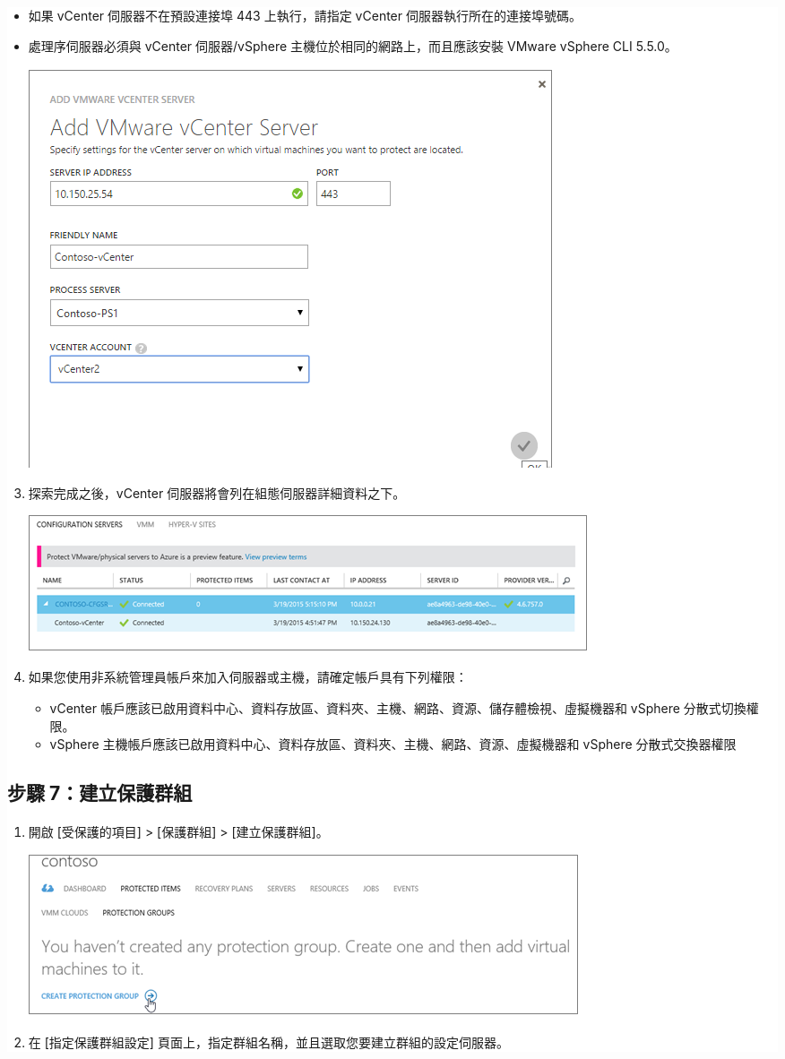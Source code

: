   * 如果 vCenter 伺服器不在預設連接埠 443 上執行，請指定 vCenter 伺服器執行所在的連接埠號碼。
   * 處理序伺服器必須與 vCenter 伺服器/vSphere 主機位於相同的網路上，而且應該安裝 VMware vSphere CLI 5.5.0。

     ![vCenter 伺服器設定](./media/site-recovery-vmware-to-azure-classic-legacy/add-vcenter4.png)
3. 探索完成之後，vCenter 伺服器將會列在組態伺服器詳細資料之下。

    ![vCenter 伺服器設定](./media/site-recovery-vmware-to-azure-classic-legacy/add-vcenter2.png)
4. 如果您使用非系統管理員帳戶來加入伺服器或主機，請確定帳戶具有下列權限：

   * vCenter 帳戶應該已啟用資料中心、資料存放區、資料夾、主機、網路、資源、儲存體檢視、虛擬機器和 vSphere 分散式切換權限。
   * vSphere 主機帳戶應該已啟用資料中心、資料存放區、資料夾、主機、網路、資源、虛擬機器和 vSphere 分散式交換器權限

## <a name="step-7-create-a-protection-group"></a>步驟 7：建立保護群組
1. 開啟 [受保護的項目]  >  [保護群組]  >  [建立保護群組]。

    ![建立保護群組](./media/site-recovery-vmware-to-azure-classic-legacy/create-pg1.png)
2. 在 [指定保護群組設定]  頁面上，指定群組名稱，並且選取您要建立群組的設定伺服器。
